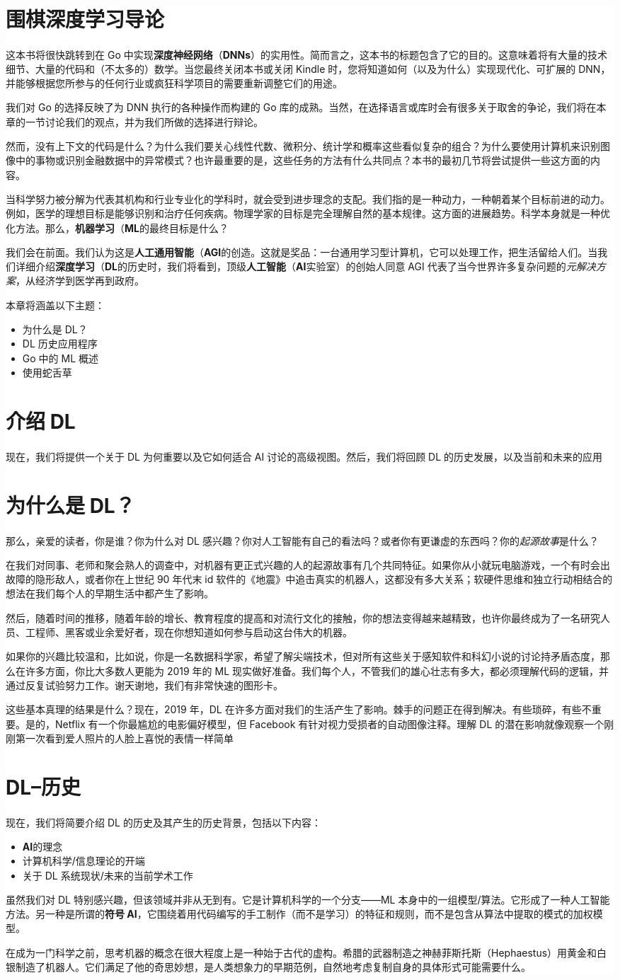# 围棋深度学习导论

这本书将很快跳转到在 Go 中实现**深度神经网络**（**DNNs**）的实用性。简而言之，这本书的标题包含了它的目的。这意味着将有大量的技术细节、大量的代码和（不太多的）数学。当您最终关闭本书或关闭 Kindle 时，您将知道如何（以及为什么）实现现代化、可扩展的 DNN，并能够根据您所参与的任何行业或疯狂科学项目的需要重新调整它们的用途。

我们对 Go 的选择反映了为 DNN 执行的各种操作而构建的 Go 库的成熟。当然，在选择语言或库时会有很多关于取舍的争论，我们将在本章的一节讨论我们的观点，并为我们所做的选择进行辩论。

然而，没有上下文的代码是什么？为什么我们要关心线性代数、微积分、统计学和概率这些看似复杂的组合？为什么要使用计算机来识别图像中的事物或识别金融数据中的异常模式？也许最重要的是，这些任务的方法有什么共同点？本书的最初几节将尝试提供一些这方面的内容。

当科学努力被分解为代表其机构和行业专业化的学科时，就会受到进步理念的支配。我们指的是一种动力，一种朝着某个目标前进的动力。例如，医学的理想目标是能够识别和治疗任何疾病。物理学家的目标是完全理解自然的基本规律。这方面的进展趋势。科学本身就是一种优化方法。那么，**机器学习**（**ML**的最终目标是什么？

我们会在前面。我们认为这是**人工通用智能**（**AGI**的创造。这就是奖品：一台通用学习型计算机，它可以处理工作，把生活留给人们。当我们详细介绍**深度学习**（**DL**的历史时，我们将看到，顶级**人工智能**（**AI**实验室）的创始人同意 AGI 代表了当今世界许多复杂问题的*元解决方案*，从经济学到医学再到政府。

本章将涵盖以下主题：

*   为什么是 DL？
*   DL 历史应用程序
*   Go 中的 ML 概述
*   使用蛇舌草

# 介绍 DL

现在，我们将提供一个关于 DL 为何重要以及它如何适合 AI 讨论的高级视图。然后，我们将回顾 DL 的历史发展，以及当前和未来的应用

# 为什么是 DL？

那么，亲爱的读者，你是谁？你为什么对 DL 感兴趣？你对人工智能有自己的看法吗？或者你有更谦虚的东西吗？你的*起源故事*是什么？

在我们对同事、老师和聚会熟人的调查中，对机器有更正式兴趣的人的起源故事有几个共同特征。如果你从小就玩电脑游戏，一个有时会出故障的隐形敌人，或者你在上世纪 90 年代末 id 软件的《地震》中追击真实的机器人，这都没有多大关系；软硬件思维和独立行动相结合的想法在我们每个人的早期生活中都产生了影响。

然后，随着时间的推移，随着年龄的增长、教育程度的提高和对流行文化的接触，你的想法变得越来越精致，也许你最终成为了一名研究人员、工程师、黑客或业余爱好者，现在你想知道如何参与启动这台伟大的机器。

如果你的兴趣比较温和，比如说，你是一名数据科学家，希望了解尖端技术，但对所有这些关于感知软件和科幻小说的讨论持矛盾态度，那么在许多方面，你比大多数人更能为 2019 年的 ML 现实做好准备。我们每个人，不管我们的雄心壮志有多大，都必须理解代码的逻辑，并通过反复试验努力工作。谢天谢地，我们有非常快速的图形卡。

这些基本真理的结果是什么？现在，2019 年，DL 在许多方面对我们的生活产生了影响。棘手的问题正在得到解决。有些琐碎，有些不重要。是的，Netflix 有一个你最尴尬的电影偏好模型，但 Facebook 有针对视力受损者的自动图像注释。理解 DL 的潜在影响就像观察一个刚刚第一次看到爱人照片的人脸上喜悦的表情一样简单

# DL–历史

现在，我们将简要介绍 DL 的历史及其产生的历史背景，包括以下内容：

*   **AI**的理念
*   计算机科学/信息理论的开端
*   关于 DL 系统现状/未来的当前学术工作

虽然我们对 DL 特别感兴趣，但该领域并非从无到有。它是计算机科学的一个分支——ML 本身中的一组模型/算法。它形成了一种人工智能方法。另一种是所谓的**符号 AI**，它围绕着用代码编写的手工制作（而不是学习）的特征和规则，而不是包含从算法中提取的模式的加权模型。

在成为一门科学之前，思考机器的概念在很大程度上是一种始于古代的虚构。希腊的武器制造之神赫菲斯托斯（Hephaestus）用黄金和白银制造了机器人。它们满足了他的奇思妙想，是人类想象力的早期范例，自然地考虑复制自身的具体形式可能需要什么。
